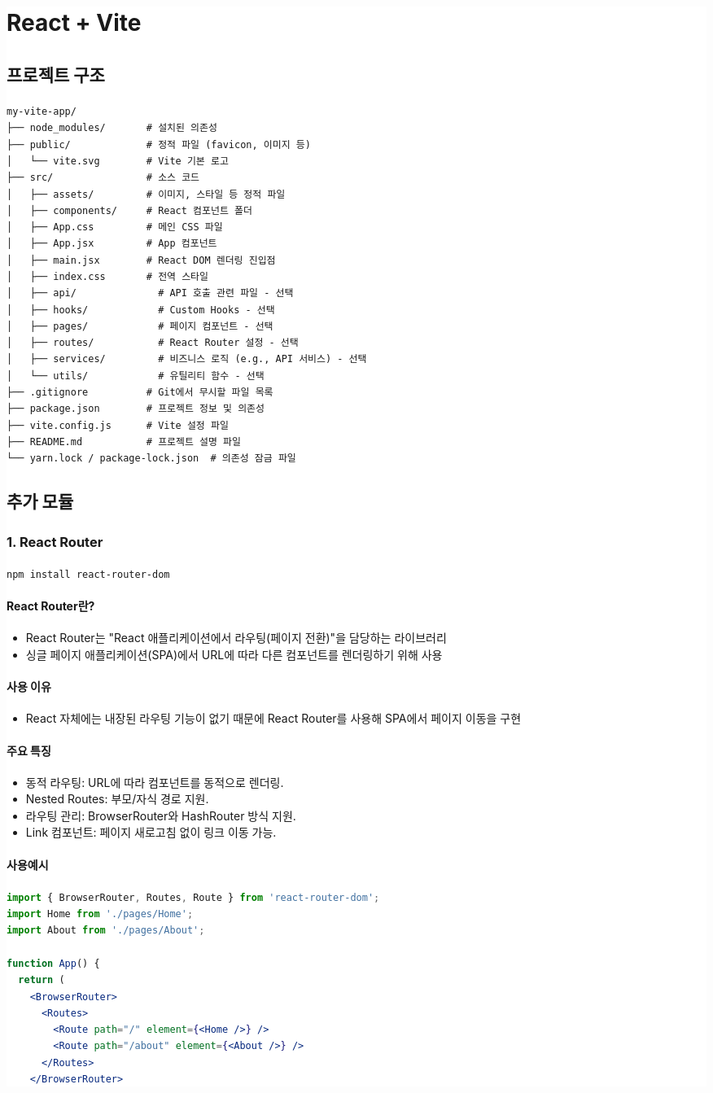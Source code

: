 # React + Vite


## 프로젝트 구조
```
my-vite-app/
├── node_modules/       # 설치된 의존성
├── public/             # 정적 파일 (favicon, 이미지 등)
│   └── vite.svg        # Vite 기본 로고
├── src/                # 소스 코드
│   ├── assets/         # 이미지, 스타일 등 정적 파일
│   ├── components/     # React 컴포넌트 폴더
│   ├── App.css         # 메인 CSS 파일
│   ├── App.jsx         # App 컴포넌트
│   ├── main.jsx        # React DOM 렌더링 진입점
│   ├── index.css       # 전역 스타일
│   ├── api/              # API 호출 관련 파일 - 선택
│   ├── hooks/            # Custom Hooks - 선택
│   ├── pages/            # 페이지 컴포넌트 - 선택
│   ├── routes/           # React Router 설정 - 선택
│   ├── services/         # 비즈니스 로직 (e.g., API 서비스) - 선택
│   └── utils/            # 유틸리티 함수 - 선택
├── .gitignore          # Git에서 무시할 파일 목록
├── package.json        # 프로젝트 정보 및 의존성
├── vite.config.js      # Vite 설정 파일
├── README.md           # 프로젝트 설명 파일
└── yarn.lock / package-lock.json  # 의존성 잠금 파일
```

## 추가 모듈

### 1. React Router
```shell
npm install react-router-dom
```
#### React Router란?
* React Router는 "React 애플리케이션에서 라우팅(페이지 전환)"을 담당하는 라이브러리
* 싱글 페이지 애플리케이션(SPA)에서 URL에 따라 다른 컴포넌트를 렌더링하기 위해 사용

#### 사용 이유
* React 자체에는 내장된 라우팅 기능이 없기 때문에 React Router를 사용해 SPA에서 페이지 이동을 구현

#### 주요 특징
* 동적 라우팅: URL에 따라 컴포넌트를 동적으로 렌더링.
* Nested Routes: 부모/자식 경로 지원.
* 라우팅 관리: BrowserRouter와 HashRouter 방식 지원.
* Link 컴포넌트: 페이지 새로고침 없이 링크 이동 가능.

#### 사용예시
```jsx
import { BrowserRouter, Routes, Route } from 'react-router-dom';
import Home from './pages/Home';
import About from './pages/About';

function App() {
  return (
    <BrowserRouter>
      <Routes>
        <Route path="/" element={<Home />} />
        <Route path="/about" element={<About />} />
      </Routes>
    </BrowserRouter>
```